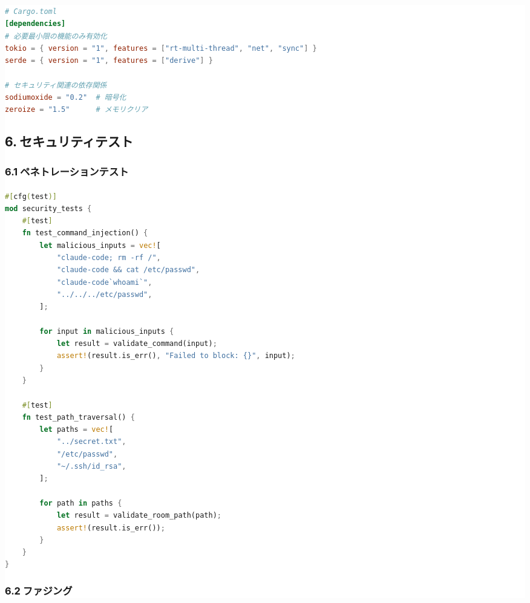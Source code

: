 ```toml
# Cargo.toml
[dependencies]
# 必要最小限の機能のみ有効化
tokio = { version = "1", features = ["rt-multi-thread", "net", "sync"] }
serde = { version = "1", features = ["derive"] }

# セキュリティ関連の依存関係
sodiumoxide = "0.2"  # 暗号化
zeroize = "1.5"      # メモリクリア
```

## 6. セキュリティテスト

### 6.1 ペネトレーションテスト

```rust
#[cfg(test)]
mod security_tests {
    #[test]
    fn test_command_injection() {
        let malicious_inputs = vec![
            "claude-code; rm -rf /",
            "claude-code && cat /etc/passwd",
            "claude-code`whoami`",
            "../../../etc/passwd",
        ];
        
        for input in malicious_inputs {
            let result = validate_command(input);
            assert!(result.is_err(), "Failed to block: {}", input);
        }
    }
    
    #[test]
    fn test_path_traversal() {
        let paths = vec![
            "../secret.txt",
            "/etc/passwd",
            "~/.ssh/id_rsa",
        ];
        
        for path in paths {
            let result = validate_room_path(path);
            assert!(result.is_err());
        }
    }
}
```

### 6.2 ファジング
